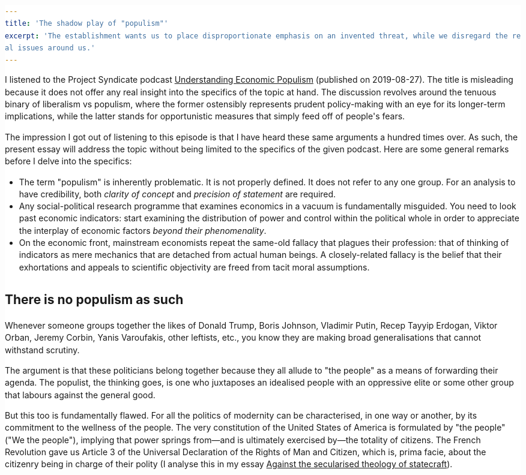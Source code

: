 ```yaml
---
title: 'The shadow play of "populism"'
excerpt: 'The establishment wants us to place disproportionate emphasis on an invented threat, while we disregard the real issues around us.'
---
```


I listened to the Project Syndicate podcast [Understanding Economic
Populism](https://www.project-syndicate.org/podcasts/understanding-economic-populism)
(published on 2019-08-27).  The title is misleading because it does
not offer any real insight into the specifics of the topic at hand.
The discussion revolves around the tenuous binary of liberalism vs
populism, where the former ostensibly represents prudent policy-making
with an eye for its longer-term implications, while the latter stands
for opportunistic measures that simply feed off of people's fears.

The impression I got out of listening to this episode is that I have
heard these same arguments a hundred times over.  As such, the present
essay will address the topic without being limited to the specifics of
the given podcast.  Here are some general remarks before I delve into
the specifics:

+ The term "populism" is inherently problematic.  It is not properly
  defined.  It does not refer to any one group.  For an analysis to
  have credibility, both _clarity of concept_ and _precision of
  statement_ are required.
+ Any social-political research programme that examines economics in a
  vacuum is fundamentally misguided.  You need to look past economic
  indicators: start examining the distribution of power and control
  within the political whole in order to appreciate the interplay of
  economic factors _beyond their phenomenality_.
+ On the economic front, mainstream economists repeat the same-old
  fallacy that plagues their profession: that of thinking of
  indicators as mere mechanics that are detached from actual human
  beings.  A closely-related fallacy is the belief that their
  exhortations and appeals to scientific objectivity are freed from
  tacit moral assumptions.

## There is no populism as such

Whenever someone groups together the likes of Donald Trump, Boris
Johnson, Vladimir Putin, Recep Tayyip Erdogan, Viktor Orban, Jeremy
Corbin, Yanis Varoufakis, other leftists, etc., you know they are
making broad generalisations that cannot withstand scrutiny.

The argument is that these politicians belong together because they
all allude to "the people" as a means of forwarding their agenda.  The
populist, the thinking goes, is one who juxtaposes an idealised people
with an oppressive elite or some other group that labours against the
general good.

But this too is fundamentally flawed.  For all the politics of
modernity can be characterised, in one way or another, by its
commitment to the wellness of the people.  The very constitution of
the United States of America is formulated by "the people" ("We the
people"), implying that power springs from—and is ultimately exercised
by—the totality of citizens.  The French Revolution gave us Article 3
of the Universal Declaration of the Rights of Man and Citizen, which
is, prima facie, about the citizenry being in charge of their polity
(I analyse this in my essay [Against the secularised theology of
statecraft](https://protesilaos.com/politics/2019-06-14-secularised-theology-statecraft/)).
